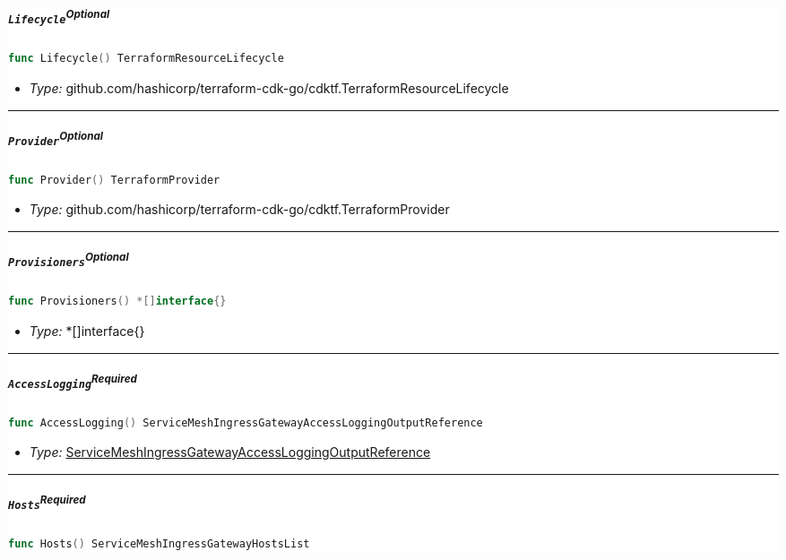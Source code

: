 
##### `Lifecycle`<sup>Optional</sup> <a name="Lifecycle" id="rhizo-co-terraform-provider-oci.serviceMeshIngressGateway.ServiceMeshIngressGateway.property.lifecycle"></a>

```go
func Lifecycle() TerraformResourceLifecycle
```

- *Type:* github.com/hashicorp/terraform-cdk-go/cdktf.TerraformResourceLifecycle

---

##### `Provider`<sup>Optional</sup> <a name="Provider" id="rhizo-co-terraform-provider-oci.serviceMeshIngressGateway.ServiceMeshIngressGateway.property.provider"></a>

```go
func Provider() TerraformProvider
```

- *Type:* github.com/hashicorp/terraform-cdk-go/cdktf.TerraformProvider

---

##### `Provisioners`<sup>Optional</sup> <a name="Provisioners" id="rhizo-co-terraform-provider-oci.serviceMeshIngressGateway.ServiceMeshIngressGateway.property.provisioners"></a>

```go
func Provisioners() *[]interface{}
```

- *Type:* *[]interface{}

---

##### `AccessLogging`<sup>Required</sup> <a name="AccessLogging" id="rhizo-co-terraform-provider-oci.serviceMeshIngressGateway.ServiceMeshIngressGateway.property.accessLogging"></a>

```go
func AccessLogging() ServiceMeshIngressGatewayAccessLoggingOutputReference
```

- *Type:* <a href="#rhizo-co-terraform-provider-oci.serviceMeshIngressGateway.ServiceMeshIngressGatewayAccessLoggingOutputReference">ServiceMeshIngressGatewayAccessLoggingOutputReference</a>

---

##### `Hosts`<sup>Required</sup> <a name="Hosts" id="rhizo-co-terraform-provider-oci.serviceMeshIngressGateway.ServiceMeshIngressGateway.property.hosts"></a>

```go
func Hosts() ServiceMeshIngressGatewayHostsList
```
